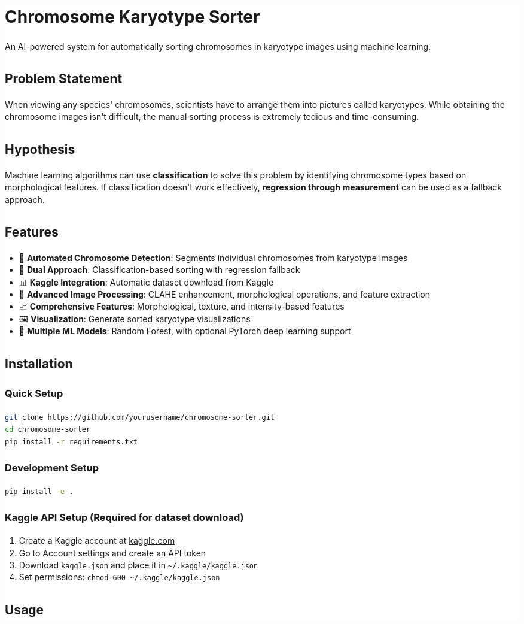 # Chromosome Karyotype Sorter

An AI-powered system for automatically sorting chromosomes in karyotype images using machine learning.

## Problem Statement

When viewing any species' chromosomes, scientists have to arrange them into pictures called karyotypes. While obtaining the chromosome images isn't difficult, the manual sorting process is extremely tedious and time-consuming.

## Hypothesis

Machine learning algorithms can use **classification** to solve this problem by identifying chromosome types based on morphological features. If classification doesn't work effectively, **regression through measurement** can be used as a fallback approach.

## Features

- 🧬 **Automated Chromosome Detection**: Segments individual chromosomes from karyotype images
- 🎯 **Dual Approach**: Classification-based sorting with regression fallback
- 📊 **Kaggle Integration**: Automatic dataset download from Kaggle
- 🔬 **Advanced Image Processing**: CLAHE enhancement, morphological operations, and feature extraction
- 📈 **Comprehensive Features**: Morphological, texture, and intensity-based features
- 🖼️ **Visualization**: Generate sorted karyotype visualizations
- 🤖 **Multiple ML Models**: Random Forest, with optional PyTorch deep learning support

## Installation

### Quick Setup
```bash
git clone https://github.com/yourusername/chromosome-sorter.git
cd chromosome-sorter
pip install -r requirements.txt
```

### Development Setup
```bash
pip install -e .
```

### Kaggle API Setup (Required for dataset download)
1. Create a Kaggle account at [kaggle.com](https://www.kaggle.com)
2. Go to Account settings and create an API token
3. Download `kaggle.json` and place it in `~/.kaggle/kaggle.json`
4. Set permissions: `chmod 600 ~/.kaggle/kaggle.json`

## Usage
